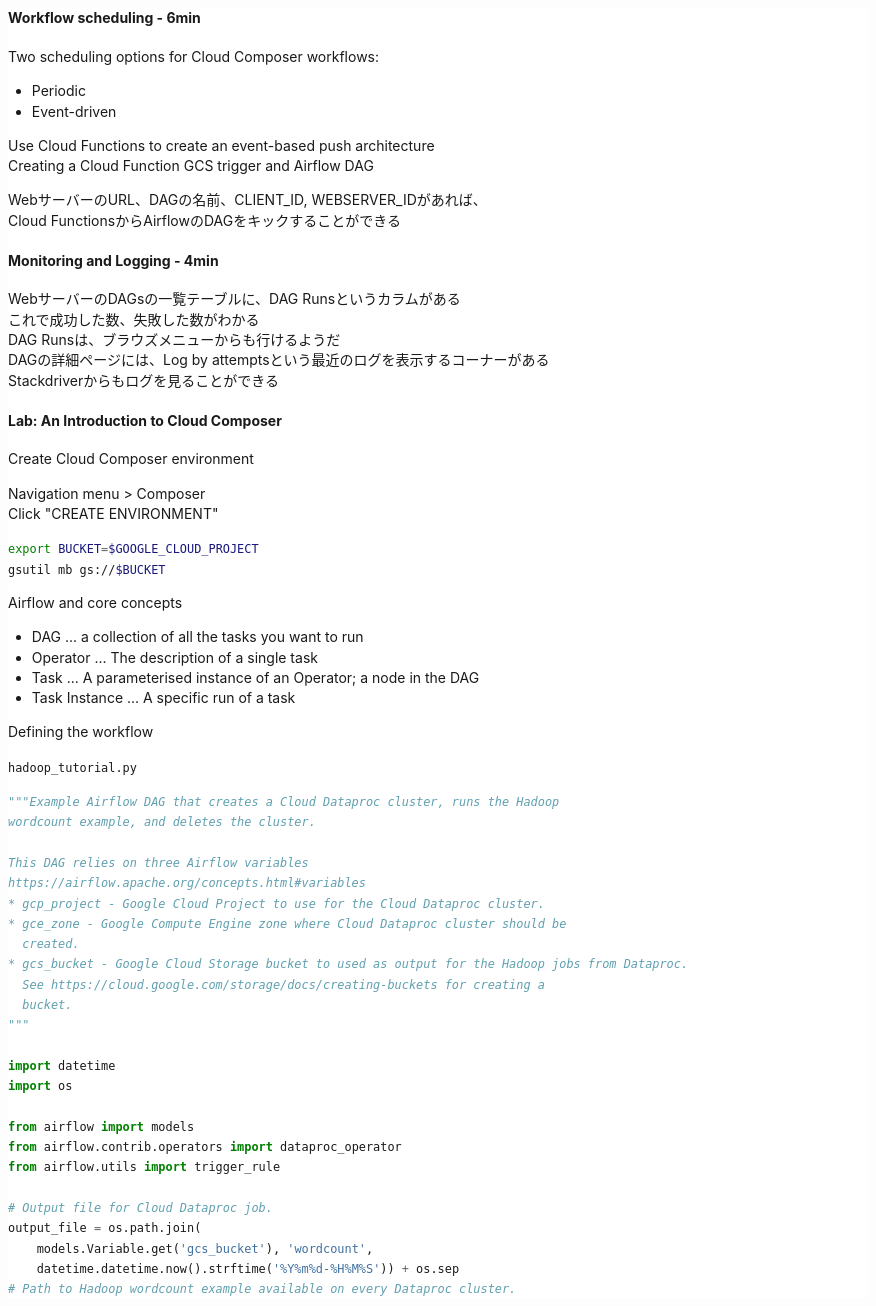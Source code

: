 #### Workflow scheduling - 6min

Two scheduling options for Cloud Composer workflows:

- Periodic
- Event-driven

Use Cloud Functions to create an event-based push architecture\
Creating a Cloud Function GCS trigger and Airflow DAG

WebサーバーのURL、DAGの名前、CLIENT_ID, WEBSERVER_IDがあれば、\
Cloud FunctionsからAirflowのDAGをキックすることができる

#### Monitoring and Logging - 4min

WebサーバーのDAGsの一覧テーブルに、DAG Runsというカラムがある\
これで成功した数、失敗した数がわかる\
DAG Runsは、ブラウズメニューからも行けるようだ\
DAGの詳細ページには、Log by attemptsという最近のログを表示するコーナーがある\
Stackdriverからもログを見ることができる

#### Lab: An Introduction to Cloud Composer

Create Cloud Composer environment

Navigation menu > Composer\
Click "CREATE ENVIRONMENT"

```bash
export BUCKET=$GOOGLE_CLOUD_PROJECT
gsutil mb gs://$BUCKET
```

Airflow and core concepts

- DAG ... a collection of all the tasks you want to run
- Operator ... The description of a single task
- Task ... A parameterised instance of an Operator; a node in the DAG
- Task Instance ... A specific run of a task

Defining the workflow

`hadoop_tutorial.py`

```python
"""Example Airflow DAG that creates a Cloud Dataproc cluster, runs the Hadoop
wordcount example, and deletes the cluster.

This DAG relies on three Airflow variables
https://airflow.apache.org/concepts.html#variables
* gcp_project - Google Cloud Project to use for the Cloud Dataproc cluster.
* gce_zone - Google Compute Engine zone where Cloud Dataproc cluster should be
  created.
* gcs_bucket - Google Cloud Storage bucket to used as output for the Hadoop jobs from Dataproc.
  See https://cloud.google.com/storage/docs/creating-buckets for creating a
  bucket.
"""

import datetime
import os

from airflow import models
from airflow.contrib.operators import dataproc_operator
from airflow.utils import trigger_rule

# Output file for Cloud Dataproc job.
output_file = os.path.join(
    models.Variable.get('gcs_bucket'), 'wordcount',
    datetime.datetime.now().strftime('%Y%m%d-%H%M%S')) + os.sep
# Path to Hadoop wordcount example available on every Dataproc cluster.
```
